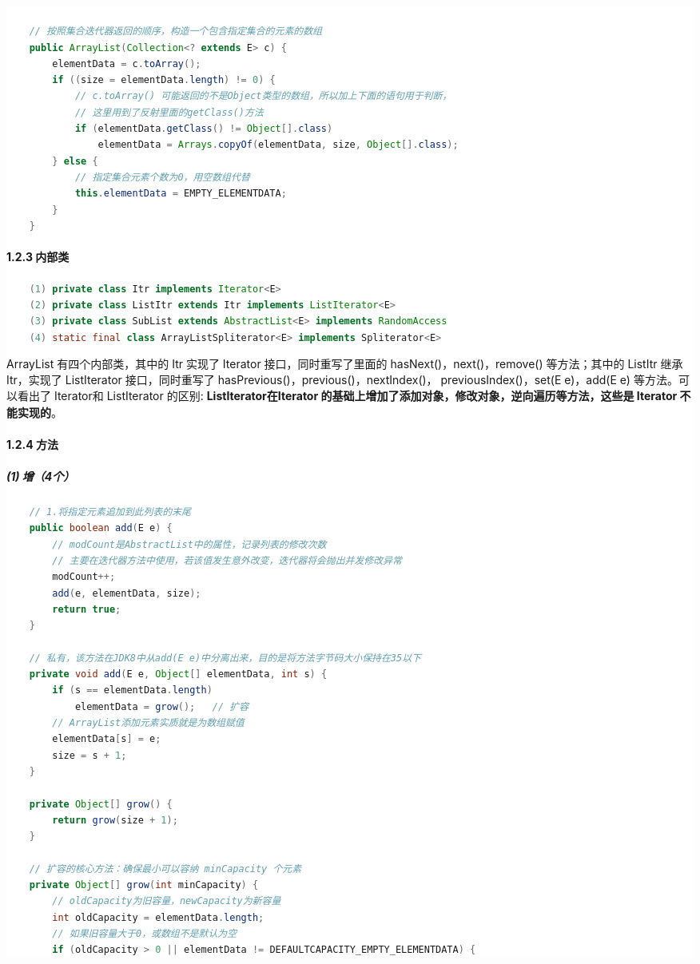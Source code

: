 ```java

    // 按照集合迭代器返回的顺序，构造一个包含指定集合的元素的数组 
    public ArrayList(Collection<? extends E> c) {
        elementData = c.toArray();
        if ((size = elementData.length) != 0) {
            // c.toArray() 可能返回的不是Object类型的数组，所以加上下面的语句用于判断，
            // 这里用到了反射里面的getClass()方法
            if (elementData.getClass() != Object[].class)
                elementData = Arrays.copyOf(elementData, size, Object[].class);
        } else {
            // 指定集合元素个数为0，用空数组代替
            this.elementData = EMPTY_ELEMENTDATA;
        }
    }
```



#### 1.2.3 内部类

```java
	(1) private class Itr implements Iterator<E>  
    (2) private class ListItr extends Itr implements ListIterator<E>  
    (3) private class SubList extends AbstractList<E> implements RandomAccess  
    (4) static final class ArrayListSpliterator<E> implements Spliterator<E>  
```

ArrayList 有四个内部类，其中的 Itr 实现了 Iterator 接口，同时重写了里面的 hasNext()，next()，remove() 等方法；其中的 ListItr 继承 Itr，实现了 ListIterator 接口，同时重写了 hasPrevious()，previous()，nextIndex()， previousIndex()，set(E e)，add(E e) 等方法。可以看出了 Iterator和 ListIterator 的区别: **ListIterator在Iterator 的基础上增加了添加对象，修改对象，逆向遍历等方法，这些是 Iterator 不能实现的**。



#### 1.2.4 方法

##### (1) 增（4个）

```java
    // 1.将指定元素追加到此列表的末尾
    public boolean add(E e) {
		// modCount是AbstractList中的属性，记录列表的修改次数
		// 主要在迭代器方法中使用，若该值发生意外改变，迭代器将会抛出并发修改异常
        modCount++;
        add(e, elementData, size);
        return true;
    }

	// 私有，该方法在JDK8中从add(E e)中分离出来，目的是将方法字节码大小保持在35以下
    private void add(E e, Object[] elementData, int s) {
        if (s == elementData.length)
            elementData = grow();	// 扩容
        // ArrayList添加元素实质就是为数组赋值
        elementData[s] = e;
        size = s + 1;
    }

    private Object[] grow() {
        return grow(size + 1);
    }
    
    // 扩容的核心方法：确保最小可以容纳 minCapacity 个元素
    private Object[] grow(int minCapacity) {
		// oldCapacity为旧容量，newCapacity为新容量
        int oldCapacity = elementData.length;
        // 如果旧容量大于0，或数组不是默认为空
        if (oldCapacity > 0 || elementData != DEFAULTCAPACITY_EMPTY_ELEMENTDATA) {
```
